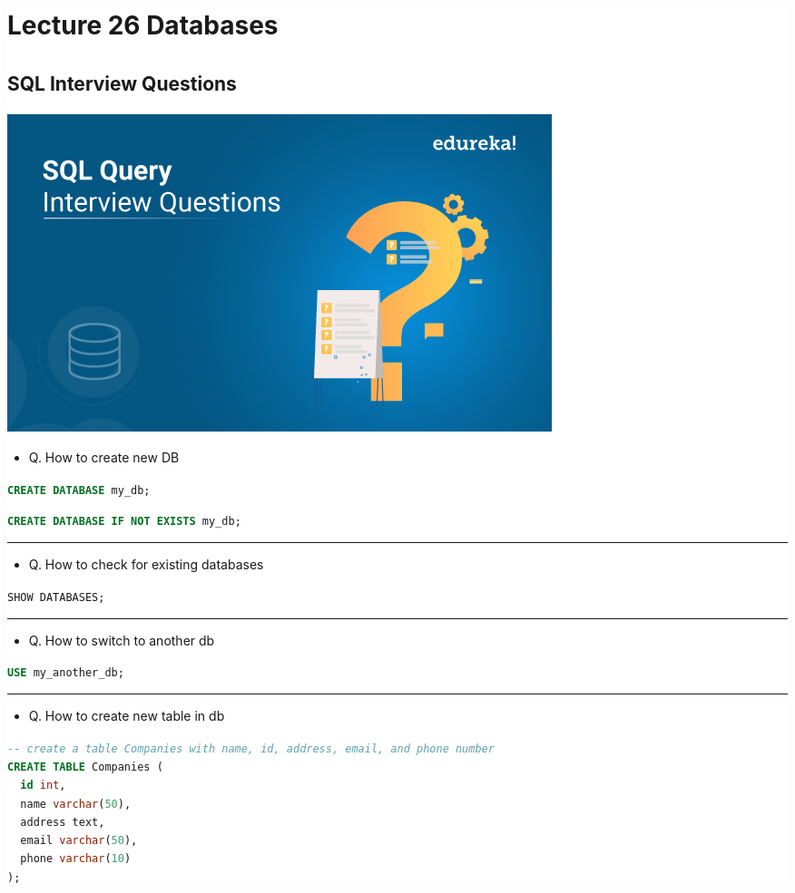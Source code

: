 # Lecture 26 Databases 

## SQL Interview Questions

![SQL-Query-Interview-Question.jpg](src%2FSQL-Query-Interview-Question.jpg)

* Q. How to create new DB
```sql
CREATE DATABASE my_db;
```
```sql
CREATE DATABASE IF NOT EXISTS my_db;
```
<hr/>

* Q. How to check for existing databases
```sql
SHOW DATABASES;
```
<hr/>

* Q. How to switch to another db
```sql
USE my_another_db;
```
<hr/>


* Q. How to create new table in db
```sql
-- create a table Companies with name, id, address, email, and phone number
CREATE TABLE Companies (
  id int,
  name varchar(50),
  address text,
  email varchar(50),
  phone varchar(10)
);
```
